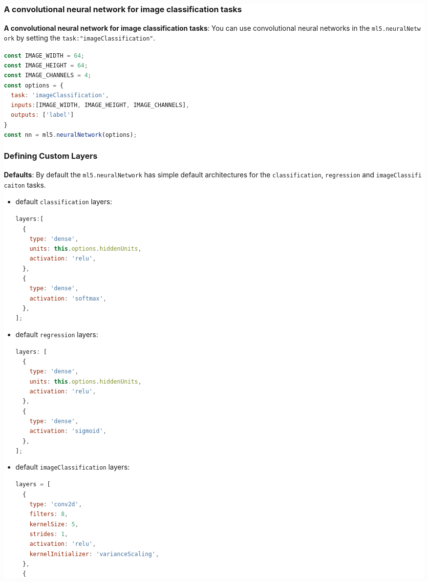 ```js
```

### A convolutional neural network for image classification tasks

**A convolutional neural network for image classification tasks**: You can use convolutional neural networks in the `ml5.neuralNetwork` by setting the `task:"imageClassification"`.

```js
const IMAGE_WIDTH = 64;
const IMAGE_HEIGHT = 64;
const IMAGE_CHANNELS = 4;
const options = {
  task: 'imageClassification',
  inputs:[IMAGE_WIDTH, IMAGE_HEIGHT, IMAGE_CHANNELS],
  outputs: ['label']
}
const nn = ml5.neuralNetwork(options);
```


### Defining Custom Layers

**Defaults**: By default the `ml5.neuralNetwork` has simple default architectures for the `classification`, `regression` and `imageClassificaiton` tasks. 

* default `classification` layers:
  ```js
  layers:[
    {
      type: 'dense',
      units: this.options.hiddenUnits,
      activation: 'relu',
    },
    {
      type: 'dense',
      activation: 'softmax',
    },
  ];
  ```
* default `regression` layers:
  ```js
  layers: [
    {
      type: 'dense',
      units: this.options.hiddenUnits,
      activation: 'relu',
    },
    {
      type: 'dense',
      activation: 'sigmoid',
    },
  ];
  ```
* default `imageClassification` layers:
  ```js
  layers = [
    {
      type: 'conv2d',
      filters: 8,
      kernelSize: 5,
      strides: 1,
      activation: 'relu',
      kernelInitializer: 'varianceScaling',
    },
    {
  ```